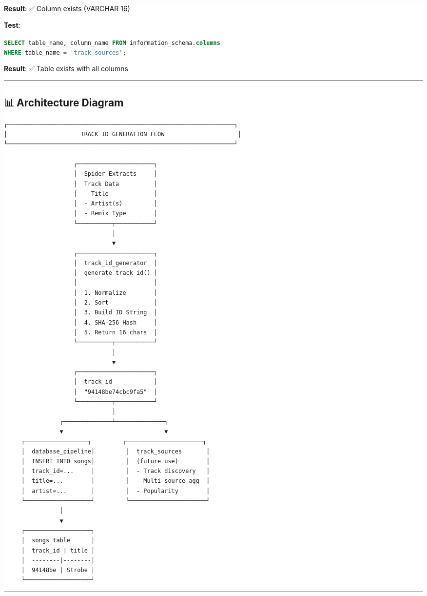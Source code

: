 **Result**: ✅ Column exists (VARCHAR 16)

**Test**:
```sql
SELECT table_name, column_name FROM information_schema.columns
WHERE table_name = 'track_sources';
```

**Result**: ✅ Table exists with all columns

---

## 📊 Architecture Diagram

```
┌─────────────────────────────────────────────────────────────────┐
│                     TRACK ID GENERATION FLOW                     │
└─────────────────────────────────────────────────────────────────┘

                    ┌──────────────────────┐
                    │  Spider Extracts     │
                    │  Track Data          │
                    │  - Title             │
                    │  - Artist(s)         │
                    │  - Remix Type        │
                    └──────────┬───────────┘
                               │
                               ▼
                    ┌──────────────────────┐
                    │  track_id_generator  │
                    │  generate_track_id() │
                    │                      │
                    │  1. Normalize        │
                    │  2. Sort             │
                    │  3. Build ID String  │
                    │  4. SHA-256 Hash     │
                    │  5. Return 16 chars  │
                    └──────────┬───────────┘
                               │
                               ▼
                    ┌──────────────────────┐
                    │  track_id            │
                    │  "94148be74cbc9fa5"  │
                    └──────────┬───────────┘
                               │
                ┌──────────────┴──────────────┐
                ▼                             ▼
     ┌──────────────────┐         ┌──────────────────────┐
     │  database_pipeline│         │  track_sources       │
     │  INSERT INTO songs│         │  (future use)        │
     │  track_id=...     │         │  - Track discovery   │
     │  title=...        │         │  - Multi-source agg  │
     │  artist=...       │         │  - Popularity        │
     └───────────────────┘         └──────────────────────┘
                │
                ▼
     ┌───────────────────┐
     │  songs table      │
     │  track_id | title │
     │  --------|--------│
     │  94148be | Strobe │
     └───────────────────┘
```

---